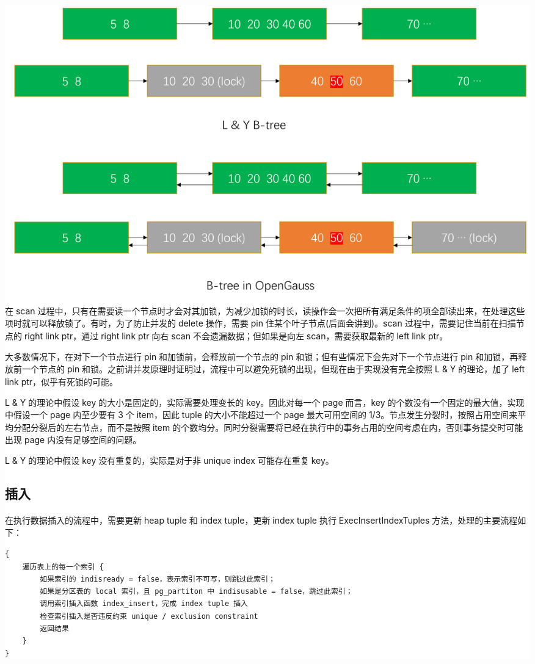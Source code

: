   <img src='./figures/B-tree索引结构差异.png'>

在 scan 过程中，只有在需要读一个节点时才会对其加锁，为减少加锁的时长，读操作会一次把所有满足条件的项全部读出来，在处理这些项时就可以释放锁了。有时，为了防止并发的 delete 操作，需要 pin 住某个叶子节点\(后面会讲到\)。scan 过程中，需要记住当前在扫描节点的 right link ptr，通过 right link ptr 向右 scan 不会遗漏数据；但如果是向左 scan，需要获取最新的 left link ptr。

大多数情况下，在对下一个节点进行 pin 和加锁前，会释放前一个节点的 pin 和锁；但有些情况下会先对下一个节点进行 pin 和加锁，再释放前一个节点的 pin 和锁。之前讲并发原理时证明过，流程中可以避免死锁的出现，但现在由于实现没有完全按照 L & Y 的理论，加了 left link ptr，似乎有死锁的可能。

L & Y 的理论中假设 key 的大小是固定的，实际需要处理变长的 key。因此对每一个 page 而言，key 的个数没有一个固定的最大值，实现中假设一个 page 内至少要有 3 个 item，因此 tuple 的大小不能超过一个 page 最大可用空间的 1/3。节点发生分裂时，按照占用空间来平均分配分裂后的左右节点，而不是按照 item 的个数均分。同时分裂需要将已经在执行中的事务占用的空间考虑在内，否则事务提交时可能出现 page 内没有足够空间的问题。

L & Y 的理论中假设 key 没有重复的，实际是对于非 unique index 可能存在重复 key。

## 插入<a name="section171762116324"></a>

在执行数据插入的流程中，需要更新 heap tuple 和 index tuple，更新 index tuple 执行 ExecInsertIndexTuples 方法，处理的主要流程如下：

```
{
    遍历表上的每一个索引 {
        如果索引的 indisready = false，表示索引不可写，则跳过此索引；
        如果是分区表的 local 索引，且 pg_partiton 中 indisusable = false，跳过此索引；
        调用索引插入函数 index_insert，完成 index tuple 插入
        检查索引插入是否违反约束 unique / exclusion constraint
        返回结果
    }
}
```
